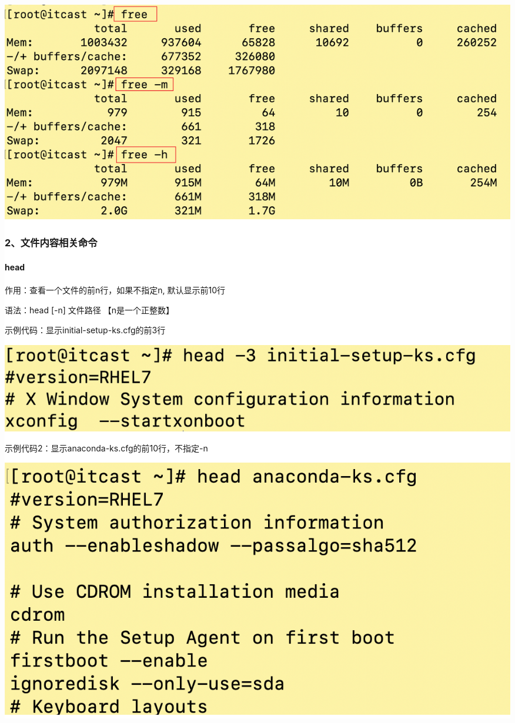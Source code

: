 ![image-20190306152440884](imgs/image-20190306152440884.png)

### 2、文件内容相关命令

#### head

作用：查看一个文件的前n行，如果不指定n, 默认显示前10行

语法：head [-n] 文件路径 【n是一个正整数】

示例代码：显示initial-setup-ks.cfg的前3行

![image-20190306152922297](imgs/image-20190306152922297.png)

示例代码2：显示anaconda-ks.cfg的前10行，不指定-n

![image-20190306153234773](imgs/image-20190306153234773.png)

